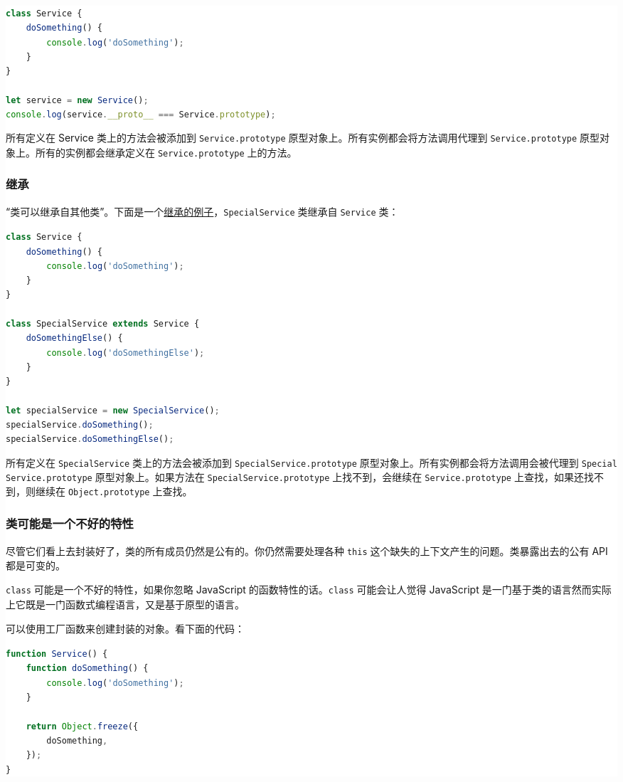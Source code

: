 ```js
class Service {
    doSomething() {
        console.log('doSomething');
    }
}

let service = new Service();
console.log(service.__proto__ === Service.prototype);
```

所有定义在 Service 类上的方法会被添加到 `Service.prototype` 原型对象上。所有实例都会将方法调用代理到 `Service.prototype` 原型对象上。所有的实例都会继承定义在 `Service.prototype` 上的方法。

### 继承

“类可以继承自其他类”。下面是一个[继承的例子](https://jsfiddle.net/cristi_salcescu/1xo96yt8/)，`SpecialService` 类继承自 `Service` 类：

```js
class Service {
    doSomething() {
        console.log('doSomething');
    }
}

class SpecialService extends Service {
    doSomethingElse() {
        console.log('doSomethingElse');
    }
}

let specialService = new SpecialService();
specialService.doSomething();
specialService.doSomethingElse();
```

所有定义在 `SpecialService` 类上的方法会被添加到 `SpecialService.prototype` 原型对象上。所有实例都会将方法调用会被代理到 `SpecialService.prototype` 原型对象上。如果方法在 `SpecialService.prototype` 上找不到，会继续在 `Service.prototype` 上查找，如果还找不到，则继续在 `Object.prototype` 上查找。

### 类可能是一个不好的特性

尽管它们看上去封装好了，类的所有成员仍然是公有的。你仍然需要处理各种 `this` 这个缺失的上下文产生的问题。类暴露出去的公有 API 都是可变的。

`class` 可能是一个不好的特性，如果你忽略 JavaScript 的函数特性的话。`class` 可能会让人觉得 JavaScript 是一门基于类的语言然而实际上它既是一门函数式编程语言，又是基于原型的语言。

可以使用工厂函数来创建封装的对象。看下面的代码：

```js
function Service() {
    function doSomething() {
        console.log('doSomething');
    }

    return Object.freeze({
        doSomething,
    });
}
```
